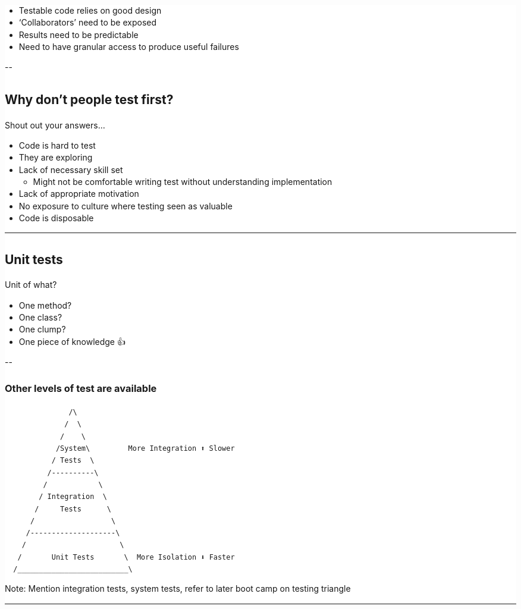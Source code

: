 + Testable code relies on good design
+ ‘Collaborators’ need to be exposed
+ Results need to be predictable
+ Need to have granular access to produce useful failures

--

## Why don’t people test first?

Shout out your answers…

+ Code is hard to test
+ They are exploring
+ Lack of necessary skill set
  + Might not be comfortable writing test without understanding implementation
+ Lack of appropriate motivation
+ No exposure to culture where testing seen as valuable
+ Code is disposable

---

## Unit tests

Unit of what?

+ One method?
+ One class?
+ One clump?
+ One piece of knowledge 👍

--

### Other levels of test are available

```plain
               /\                                      
              /  \                                     
             /    \                                    
            /System\         More Integration ⬆ Slower
           / Tests  \                                  
          /----------\                                 
         /            \                                
        / Integration  \                               
       /     Tests      \                              
      /                  \                             
     /--------------------\                            
    /                      \                           
   /       Unit Tests       \  More Isolation ⬇ Faster
  /__________________________\                         
```

Note: Mention integration tests, system tests, refer to later boot camp on testing triangle  

---
